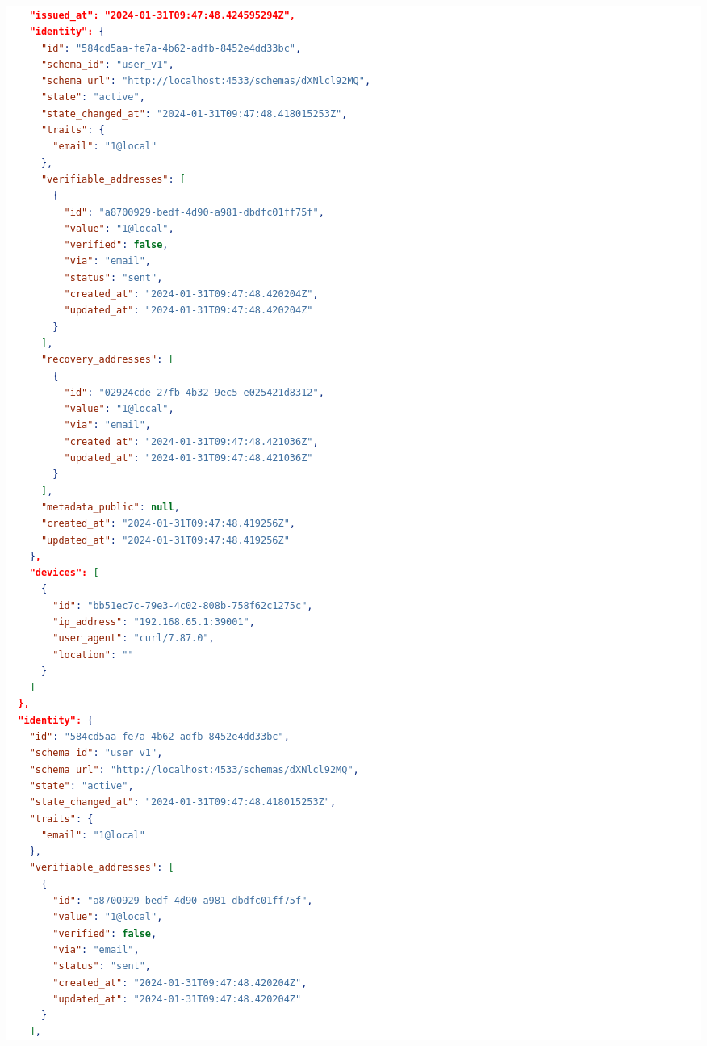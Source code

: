 ```json
    "issued_at": "2024-01-31T09:47:48.424595294Z",
    "identity": {
      "id": "584cd5aa-fe7a-4b62-adfb-8452e4dd33bc",
      "schema_id": "user_v1",
      "schema_url": "http://localhost:4533/schemas/dXNlcl92MQ",
      "state": "active",
      "state_changed_at": "2024-01-31T09:47:48.418015253Z",
      "traits": {
        "email": "1@local"
      },
      "verifiable_addresses": [
        {
          "id": "a8700929-bedf-4d90-a981-dbdfc01ff75f",
          "value": "1@local",
          "verified": false,
          "via": "email",
          "status": "sent",
          "created_at": "2024-01-31T09:47:48.420204Z",
          "updated_at": "2024-01-31T09:47:48.420204Z"
        }
      ],
      "recovery_addresses": [
        {
          "id": "02924cde-27fb-4b32-9ec5-e025421d8312",
          "value": "1@local",
          "via": "email",
          "created_at": "2024-01-31T09:47:48.421036Z",
          "updated_at": "2024-01-31T09:47:48.421036Z"
        }
      ],
      "metadata_public": null,
      "created_at": "2024-01-31T09:47:48.419256Z",
      "updated_at": "2024-01-31T09:47:48.419256Z"
    },
    "devices": [
      {
        "id": "bb51ec7c-79e3-4c02-808b-758f62c1275c",
        "ip_address": "192.168.65.1:39001",
        "user_agent": "curl/7.87.0",
        "location": ""
      }
    ]
  },
  "identity": {
    "id": "584cd5aa-fe7a-4b62-adfb-8452e4dd33bc",
    "schema_id": "user_v1",
    "schema_url": "http://localhost:4533/schemas/dXNlcl92MQ",
    "state": "active",
    "state_changed_at": "2024-01-31T09:47:48.418015253Z",
    "traits": {
      "email": "1@local"
    },
    "verifiable_addresses": [
      {
        "id": "a8700929-bedf-4d90-a981-dbdfc01ff75f",
        "value": "1@local",
        "verified": false,
        "via": "email",
        "status": "sent",
        "created_at": "2024-01-31T09:47:48.420204Z",
        "updated_at": "2024-01-31T09:47:48.420204Z"
      }
    ],
```